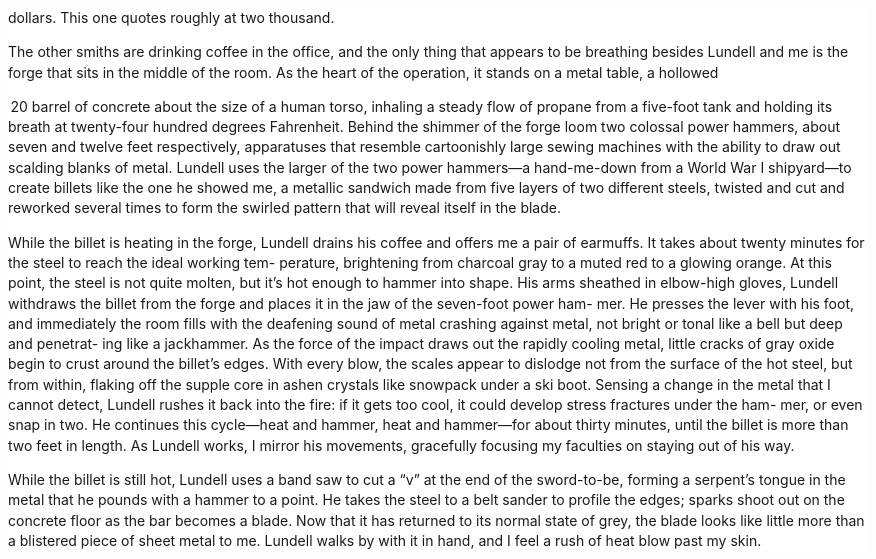 dollars. This one quotes roughly at two thousand. 

The other smiths are drinking coffee in the office, and the 
only thing that appears to be breathing besides Lundell and 
me is the forge that sits in the middle of the room. As the 
heart of the operation, it stands on a metal table, a hollowed 


 20
barrel of concrete about the size of a human torso, inhaling 
a steady flow of propane from a five-foot tank and holding its 
breath at twenty-four hundred degrees Fahrenheit. Behind 
the shimmer of the forge loom two colossal power hammers, 
about seven and twelve feet respectively, apparatuses that 
resemble cartoonishly large sewing machines with the ability 
to draw out scalding blanks of metal. Lundell uses the larger 
of the two power hammers—a hand-me-down from a World 
War I shipyard—to create billets like the one he showed me, 
a metallic sandwich made from five layers of two different 
steels, twisted and cut and reworked several times to form the 
swirled pattern that will reveal itself in the blade.

While the billet is heating in the forge, Lundell drains 
his coffee and offers me a pair of earmuffs. It takes about 
twenty minutes for the steel to reach the ideal working tem-
perature, brightening from charcoal gray to a muted red to a 
glowing orange. At this point, the steel is not quite molten, 
but it’s hot enough to hammer into shape. His arms sheathed 
in elbow-high gloves, Lundell withdraws the billet from the 
forge and places it in the jaw of the seven-foot power ham-
mer. He presses the lever with his foot, and immediately the 
room fills with the deafening sound of metal crashing against 
metal, not bright or tonal like a bell but deep and penetrat-
ing like a jackhammer. As the force of the impact draws out 
the rapidly cooling metal, little cracks of gray oxide begin to 
crust around the billet’s edges. With every blow, the scales 
appear to dislodge not from the surface of the hot steel, but 
from within, flaking off the supple core in ashen crystals like 
snowpack under a ski boot. Sensing a change in the metal 
that I cannot detect, Lundell rushes it back into the fire: if it 
gets too cool, it could develop stress fractures under the ham-
mer, or even snap in two. He continues this cycle—heat and 
hammer, heat and hammer—for about thirty minutes, until 
the billet is more than two feet in length. As Lundell works, 
I mirror his movements, gracefully focusing my faculties on 
staying out of his way.

While the billet is still hot, Lundell uses a band saw to cut 
a “v” at the end of the sword-to-be, forming a serpent’s tongue 
in the metal that he pounds with a hammer to a point. He 
takes the steel to a belt sander to profile the edges; sparks 
shoot out on the concrete floor as the bar becomes a blade. 
Now that it has returned to its normal state of grey, the 
blade looks like little more than a blistered piece of sheet 
metal to me. Lundell walks by with it in hand, and I feel a 
rush of heat blow past my skin.

